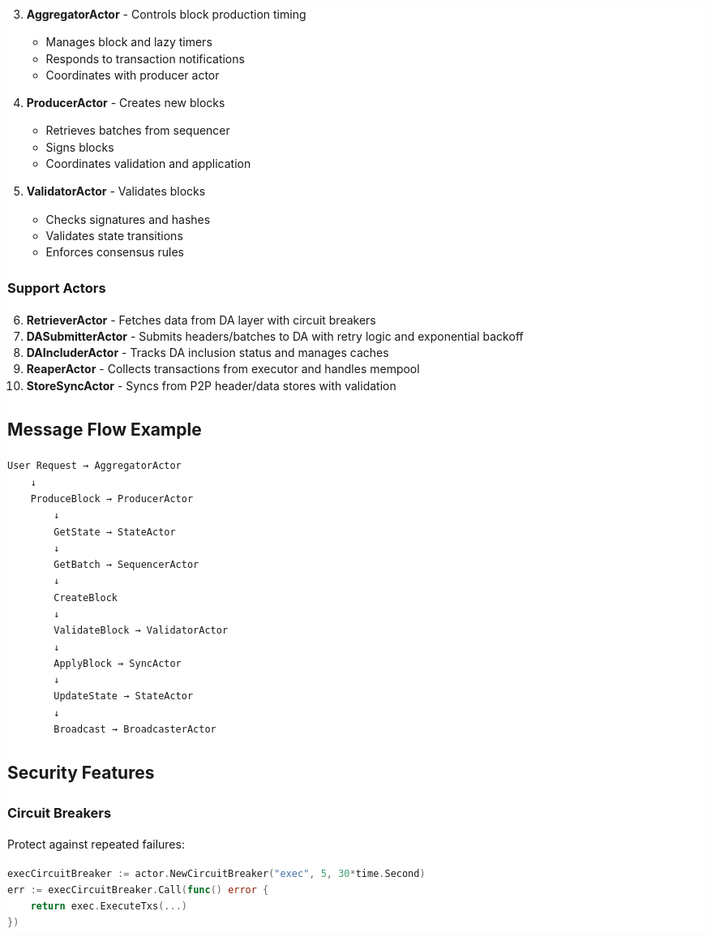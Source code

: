3. **AggregatorActor** - Controls block production timing
   - Manages block and lazy timers
   - Responds to transaction notifications
   - Coordinates with producer actor

4. **ProducerActor** - Creates new blocks
   - Retrieves batches from sequencer
   - Signs blocks
   - Coordinates validation and application

5. **ValidatorActor** - Validates blocks
   - Checks signatures and hashes
   - Validates state transitions
   - Enforces consensus rules

### Support Actors

6. **RetrieverActor** - Fetches data from DA layer with circuit breakers
7. **DASubmitterActor** - Submits headers/batches to DA with retry logic and exponential backoff
8. **DAIncluderActor** - Tracks DA inclusion status and manages caches
9. **ReaperActor** - Collects transactions from executor and handles mempool
10. **StoreSyncActor** - Syncs from P2P header/data stores with validation

## Message Flow Example

```
User Request → AggregatorActor
    ↓
    ProduceBlock → ProducerActor
        ↓
        GetState → StateActor
        ↓
        GetBatch → SequencerActor
        ↓
        CreateBlock
        ↓
        ValidateBlock → ValidatorActor
        ↓
        ApplyBlock → SyncActor
        ↓
        UpdateState → StateActor
        ↓
        Broadcast → BroadcasterActor
```

## Security Features

### Circuit Breakers

Protect against repeated failures:

```go
execCircuitBreaker := actor.NewCircuitBreaker("exec", 5, 30*time.Second)
err := execCircuitBreaker.Call(func() error {
    return exec.ExecuteTxs(...)
})
```

